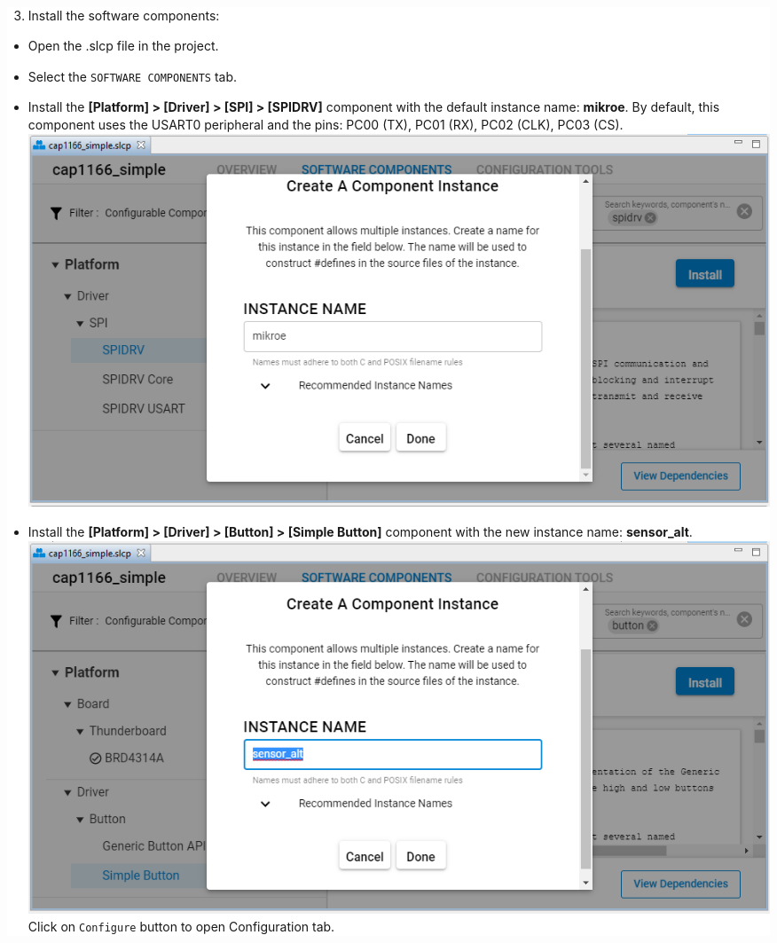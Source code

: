 3. Install the software components:

- Open the .slcp file in the project.

- Select the `SOFTWARE COMPONENTS` tab.

- Install the **[Platform] > [Driver] > [SPI] > [SPIDRV]** component with the default instance name: **mikroe**. By default, this component uses the USART0 peripheral and the pins: PC00 (TX), PC01 (RX), PC02 (CLK), PC03 (CS).  
![hardware connection](doc/images/component_spidrv.png)

- Install the **[Platform] > [Driver] > [Button] > [Simple Button]** component with the new instance name: **sensor_alt**.  
![hardware connection](doc/images/component_button.png)
Click on `Configure` button to open Configuration tab.  